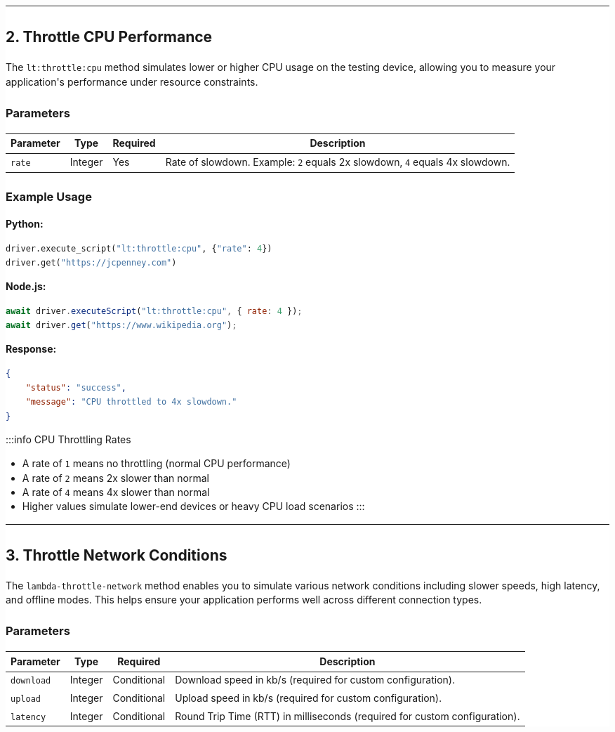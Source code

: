 
---

## 2. Throttle CPU Performance

The `lt:throttle:cpu` method simulates lower or higher CPU usage on the testing device, allowing you to measure your application's performance under resource constraints.

### Parameters

| Parameter | Type | Required | Description |
|-----------|------|----------|-------------|
| `rate` | Integer | Yes | Rate of slowdown. Example: `2` equals 2x slowdown, `4` equals 4x slowdown. |

### Example Usage

**Python:**
```python
driver.execute_script("lt:throttle:cpu", {"rate": 4})
driver.get("https://jcpenney.com")
```

**Node.js:**
```javascript
await driver.executeScript("lt:throttle:cpu", { rate: 4 });
await driver.get("https://www.wikipedia.org");
```

**Response:**
```json
{
    "status": "success",
    "message": "CPU throttled to 4x slowdown."
}
```

:::info CPU Throttling Rates
- A rate of `1` means no throttling (normal CPU performance)
- A rate of `2` means 2x slower than normal
- A rate of `4` means 4x slower than normal
- Higher values simulate lower-end devices or heavy CPU load scenarios
:::

---

## 3. Throttle Network Conditions

The `lambda-throttle-network` method enables you to simulate various network conditions including slower speeds, high latency, and offline modes. This helps ensure your application performs well across different connection types.

### Parameters

| Parameter | Type | Required | Description |
|-----------|------|----------|-------------|
| `download` | Integer | Conditional | Download speed in kb/s (required for custom configuration). |
| `upload` | Integer | Conditional | Upload speed in kb/s (required for custom configuration). |
| `latency` | Integer | Conditional | Round Trip Time (RTT) in milliseconds (required for custom configuration). |
